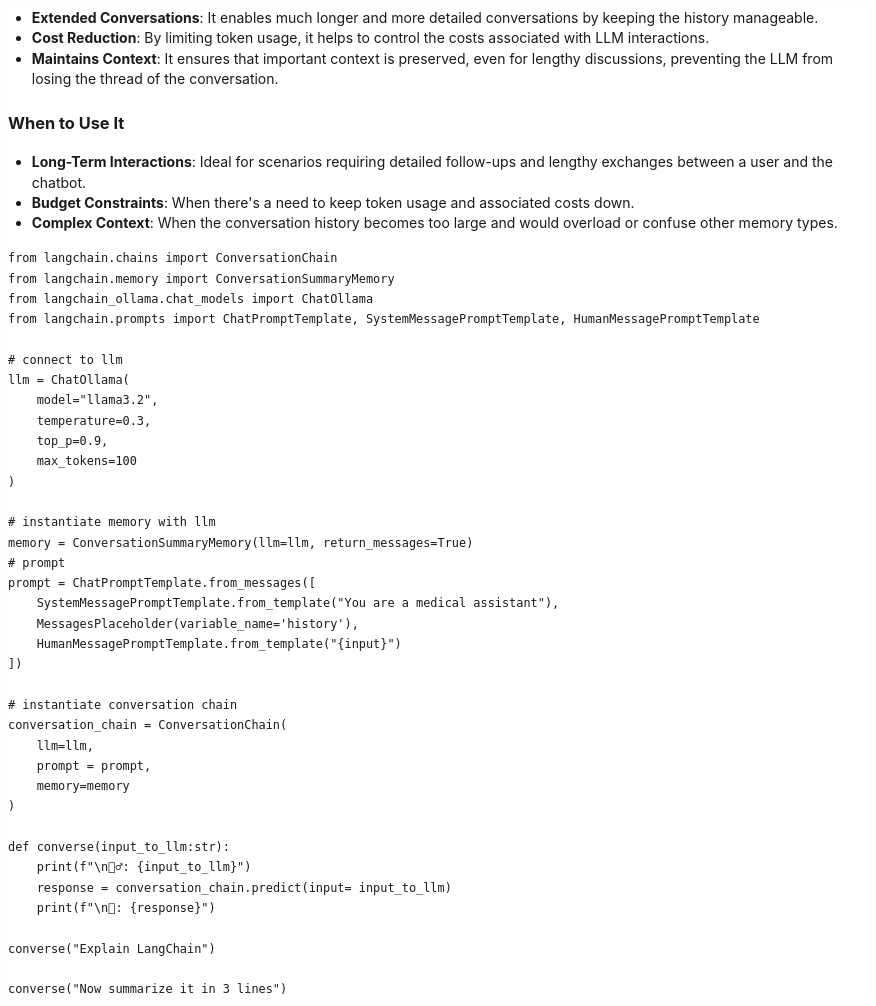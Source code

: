 - **Extended Conversations**: It enables much longer and more detailed conversations by keeping the history manageable.
- **Cost Reduction**: By limiting token usage, it helps to control the costs associated with LLM interactions.
- **Maintains Context**: It ensures that important context is preserved, even for lengthy discussions, preventing the LLM from losing the thread of the conversation.

### When to Use It

- **Long-Term Interactions**: Ideal for scenarios requiring detailed follow-ups and lengthy exchanges between a user and the chatbot.
- **Budget Constraints**: When there's a need to keep token usage and associated costs down.
- **Complex Context**: When the conversation history becomes too large and would overload or confuse other memory types.

```py:title=PersonalAssistant_Summarized
from langchain.chains import ConversationChain
from langchain.memory import ConversationSummaryMemory
from langchain_ollama.chat_models import ChatOllama
from langchain.prompts import ChatPromptTemplate, SystemMessagePromptTemplate, HumanMessagePromptTemplate

# connect to llm
llm = ChatOllama(
    model="llama3.2",
    temperature=0.3,
    top_p=0.9,
    max_tokens=100
)

# instantiate memory with llm
memory = ConversationSummaryMemory(llm=llm, return_messages=True)
# prompt
prompt = ChatPromptTemplate.from_messages([
    SystemMessagePromptTemplate.from_template("You are a medical assistant"),
    MessagesPlaceholder(variable_name='history'),
    HumanMessagePromptTemplate.from_template("{input}")
])

# instantiate conversation chain
conversation_chain = ConversationChain(
    llm=llm,
    prompt = prompt,
    memory=memory
)

def converse(input_to_llm:str):
    print(f"\n🙍‍♂️: {input_to_llm}")
    response = conversation_chain.predict(input= input_to_llm)
    print(f"\n🤖: {response}")

converse("Explain LangChain")

converse("Now summarize it in 3 lines")
```
